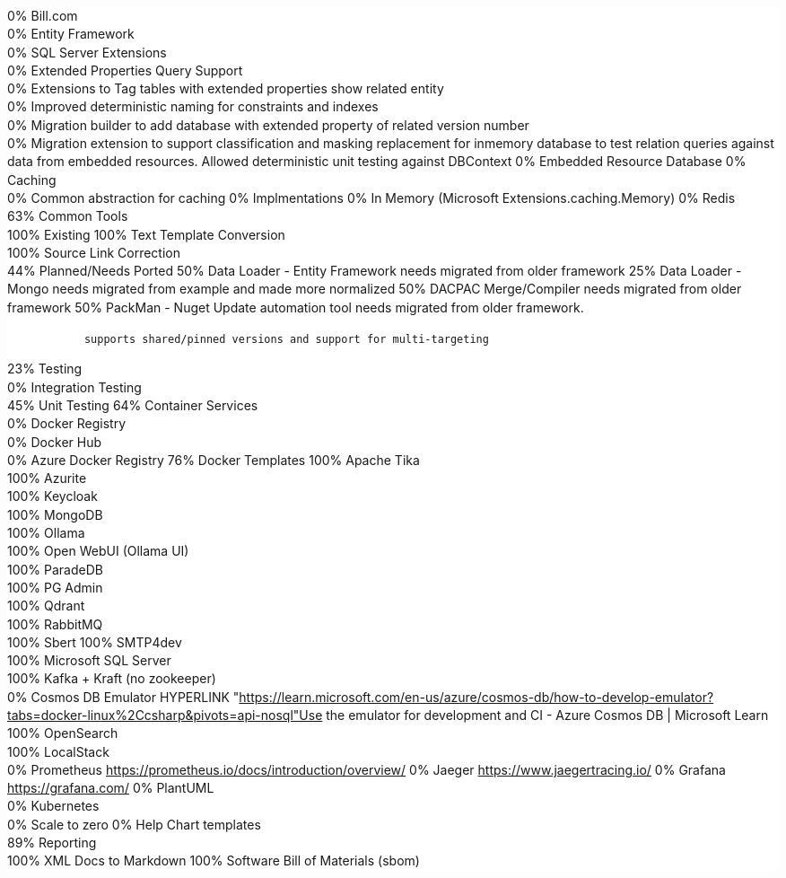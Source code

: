 0%	         Bill.com	
0%	      Entity Framework	
0%	         SQL Server Extensions	
0%	            Extended Properties Query Support	
0%	            Extensions to Tag tables with extended properties show related entity	
0%	            Improved deterministic naming for constraints and indexes	
0%	            Migration builder to add database with extended property of related version number	
0%	            Migration extension to support classification and masking	replacement for inmemory database to test relation queries against data from embedded resources. Allowed deterministic unit testing against DBContext
0%	         Embedded Resource Database	
0%	      Caching	
0%	         Common abstraction for caching	
0%	         Implmentations	
0%	            In Memory (Microsoft Extensions.caching.Memory)	
0%	            Redis	
63%	Common Tools	
100%	   Existing	
100%	      Text Template Conversion	
100%	      Source Link Correction	
44%	   Planned/Needs Ported	
50%	      Data Loader - Entity Framework	needs migrated from older framework
25%	      Data Loader - Mongo	needs migrated from example and made more normalized
50%	      DACPAC Merge/Compiler	needs migrated from older framework
50%	      PackMan - Nuget Update automation tool	needs migrated from older framework.
                
                supports shared/pinned versions and support for multi-targeting 
23%	Testing 	
0%	   Integration Testing	
45%	   Unit Testing	
64%	Container Services	
0%	   Docker Registry	
0%	      Docker Hub	
0%	      Azure Docker Registry	
76%	   Docker Templates	
100%	      Apache Tika	
100%	      Azurite	
100%	      Keycloak	
100%	      MongoDB	
100%	      Ollama	
100%	      Open WebUI (Ollama UI)	
100%	      ParadeDB	
100%	      PG Admin	
100%	      Qdrant	
100%	      RabbitMQ	
100%	      Sbert	
100%	      SMTP4dev	
100%	      Microsoft SQL Server	
100%	      Kafka + Kraft (no zookeeper)	
0%	      Cosmos DB Emulator	HYPERLINK "https://learn.microsoft.com/en-us/azure/cosmos-db/how-to-develop-emulator?tabs=docker-linux%2Ccsharp&pivots=api-nosql"Use the emulator for development and CI - Azure Cosmos DB | Microsoft Learn 
100%	      OpenSearch	
100%	      LocalStack	
0%	      Prometheus	https://prometheus.io/docs/introduction/overview/
0%	      Jaeger	https://www.jaegertracing.io/
0%	      Grafana	https://grafana.com/
0%	      PlantUML	
0%	   Kubernetes	
0%	      Scale to zero	
0%	      Help Chart templates	
89%	Reporting	
100%	   XML Docs to Markdown	
100%	   Software Bill of Materials (sbom)	
